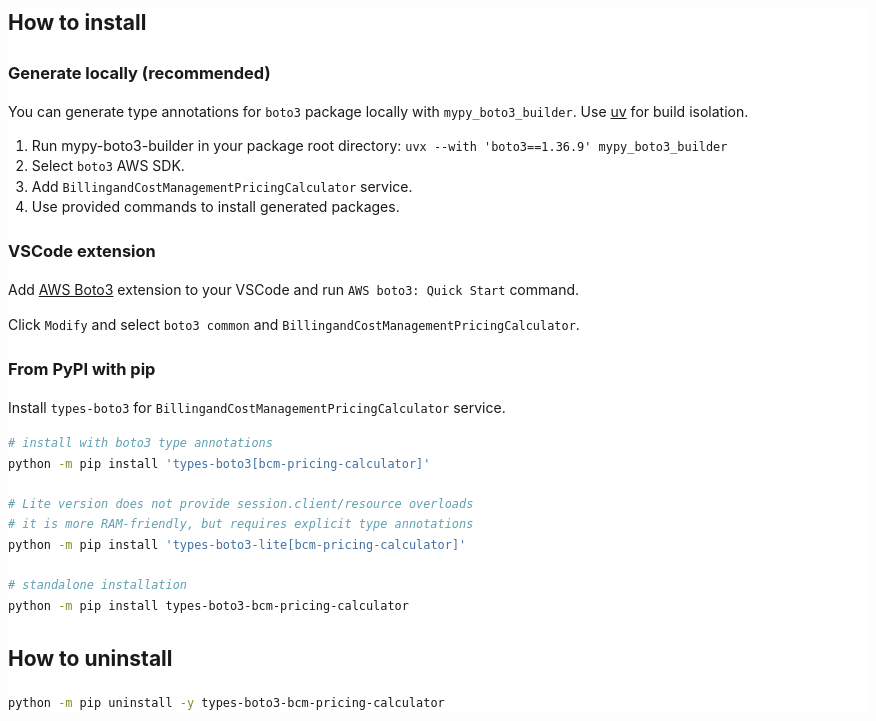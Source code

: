 <a id="how-to-install"></a>

## How to install

<a id="generate-locally-(recommended)"></a>

### Generate locally (recommended)

You can generate type annotations for `boto3` package locally with
`mypy_boto3_builder`. Use
[uv](https://docs.astral.sh/uv/getting-started/installation/) for build
isolation.

1. Run mypy-boto3-builder in your package root directory:
   `uvx --with 'boto3==1.36.9' mypy_boto3_builder`
2. Select `boto3` AWS SDK.
3. Add `BillingandCostManagementPricingCalculator` service.
4. Use provided commands to install generated packages.

<a id="vscode-extension"></a>

### VSCode extension

Add
[AWS Boto3](https://marketplace.visualstudio.com/items?itemName=Boto3typed.boto3-ide)
extension to your VSCode and run `AWS boto3: Quick Start` command.

Click `Modify` and select `boto3 common` and
`BillingandCostManagementPricingCalculator`.

<a id="from-pypi-with-pip"></a>

### From PyPI with pip

Install `types-boto3` for `BillingandCostManagementPricingCalculator` service.

```bash
# install with boto3 type annotations
python -m pip install 'types-boto3[bcm-pricing-calculator]'

# Lite version does not provide session.client/resource overloads
# it is more RAM-friendly, but requires explicit type annotations
python -m pip install 'types-boto3-lite[bcm-pricing-calculator]'

# standalone installation
python -m pip install types-boto3-bcm-pricing-calculator
```

<a id="how-to-uninstall"></a>

## How to uninstall

```bash
python -m pip uninstall -y types-boto3-bcm-pricing-calculator
```
